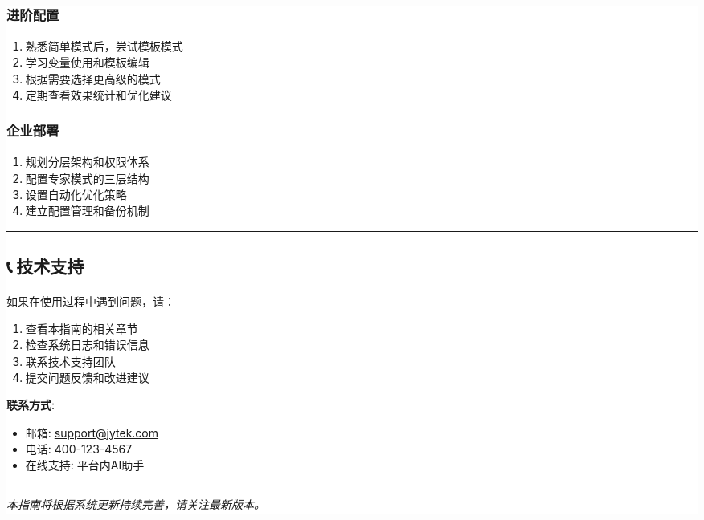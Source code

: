 ### 进阶配置
1. 熟悉简单模式后，尝试模板模式
2. 学习变量使用和模板编辑
3. 根据需要选择更高级的模式
4. 定期查看效果统计和优化建议

### 企业部署
1. 规划分层架构和权限体系
2. 配置专家模式的三层结构
3. 设置自动化优化策略
4. 建立配置管理和备份机制

---

## 📞 技术支持

如果在使用过程中遇到问题，请：
1. 查看本指南的相关章节
2. 检查系统日志和错误信息
3. 联系技术支持团队
4. 提交问题反馈和改进建议

**联系方式**:
- 邮箱: support@jytek.com
- 电话: 400-123-4567
- 在线支持: 平台内AI助手

---

*本指南将根据系统更新持续完善，请关注最新版本。*
